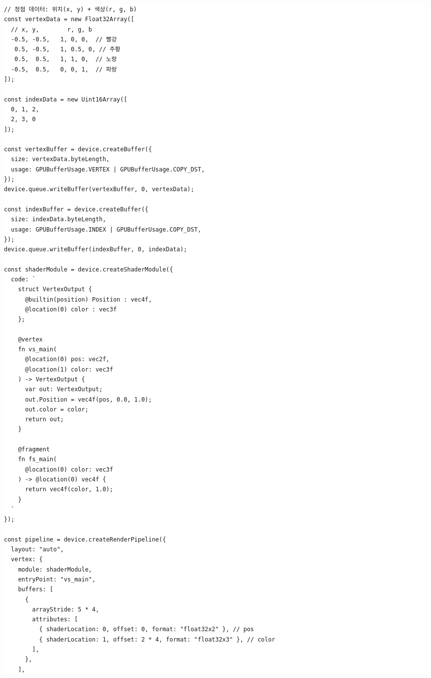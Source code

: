     // 정점 데이터: 위치(x, y) + 색상(r, g, b)
    const vertexData = new Float32Array([
      // x, y,        r, g, b
      -0.5, -0.5,   1, 0, 0,  // 빨강
       0.5, -0.5,   1, 0.5, 0, // 주황
       0.5,  0.5,   1, 1, 0,  // 노랑
      -0.5,  0.5,   0, 0, 1,  // 파랑
    ]);

    const indexData = new Uint16Array([
      0, 1, 2,
      2, 3, 0
    ]);

    const vertexBuffer = device.createBuffer({
      size: vertexData.byteLength,
      usage: GPUBufferUsage.VERTEX | GPUBufferUsage.COPY_DST,
    });
    device.queue.writeBuffer(vertexBuffer, 0, vertexData);

    const indexBuffer = device.createBuffer({
      size: indexData.byteLength,
      usage: GPUBufferUsage.INDEX | GPUBufferUsage.COPY_DST,
    });
    device.queue.writeBuffer(indexBuffer, 0, indexData);

    const shaderModule = device.createShaderModule({
      code: `
        struct VertexOutput {
          @builtin(position) Position : vec4f,
          @location(0) color : vec3f
        };

        @vertex
        fn vs_main(
          @location(0) pos: vec2f,
          @location(1) color: vec3f
        ) -> VertexOutput {
          var out: VertexOutput;
          out.Position = vec4f(pos, 0.0, 1.0);
          out.color = color;
          return out;
        }

        @fragment
        fn fs_main(
          @location(0) color: vec3f
        ) -> @location(0) vec4f {
          return vec4f(color, 1.0);
        }
      `
    });

    const pipeline = device.createRenderPipeline({
      layout: "auto",
      vertex: {
        module: shaderModule,
        entryPoint: "vs_main",
        buffers: [
          {
            arrayStride: 5 * 4,
            attributes: [
              { shaderLocation: 0, offset: 0, format: "float32x2" }, // pos
              { shaderLocation: 1, offset: 2 * 4, format: "float32x3" }, // color
            ],
          },
        ],
